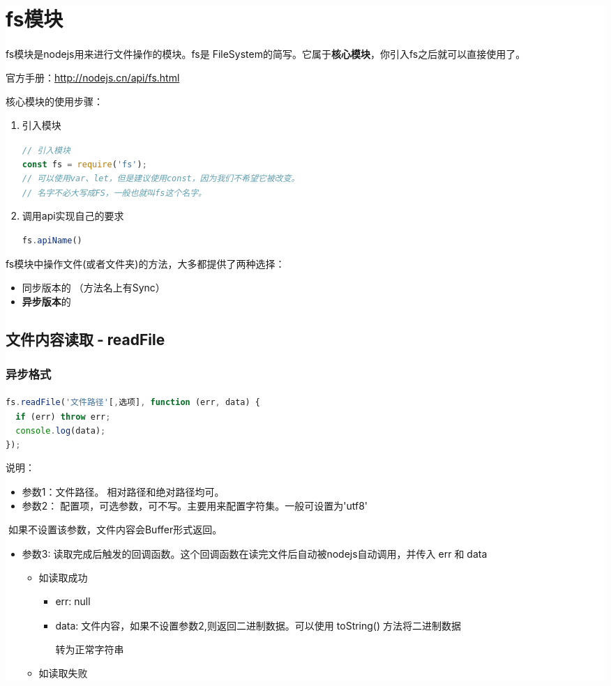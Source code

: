 # fs模块

fs模块是nodejs用来进行文件操作的模块。fs是 FileSystem的简写。它属于**核心模块**，你引入fs之后就可以直接使用了。

官方手册：http://nodejs.cn/api/fs.html

核心模块的使用步骤：

1. 引入模块

   ```javascript
   // 引入模块
   const fs = require('fs');
   // 可以使用var、let，但是建议使用const，因为我们不希望它被改变。
   // 名字不必大写成FS，一般也就叫fs这个名字。
   ```

2. 调用api实现自己的要求

   ```javascript
   fs.apiName()
   ```

   

fs模块中操作文件(或者文件夹)的方法，大多都提供了两种选择：

- 同步版本的 （方法名上有Sync）
- **异步版本**的

## 文件内容读取 - readFile

### 异步格式

```js
fs.readFile('文件路径'[,选项], function (err, data) {
  if (err) throw err;
  console.log(data);
});
```

说明：

- 参数1：文件路径。 相对路径和绝对路径均可。
- 参数2： 配置项，可选参数，可不写。主要用来配置字符集。一般可设置为'utf8'

​      如果不设置该参数，文件内容会Buffer形式返回。

- 参数3: 读取完成后触发的回调函数。这个回调函数在读完文件后自动被nodejs自动调用，并传入 err 和 data

  - 如读取成功

    - err: null

    - data: 文件内容，如果不设置参数2,则返回二进制数据。可以使用 toString() 方法将二进制数据

      转为正常字符串

  - 如读取失败
